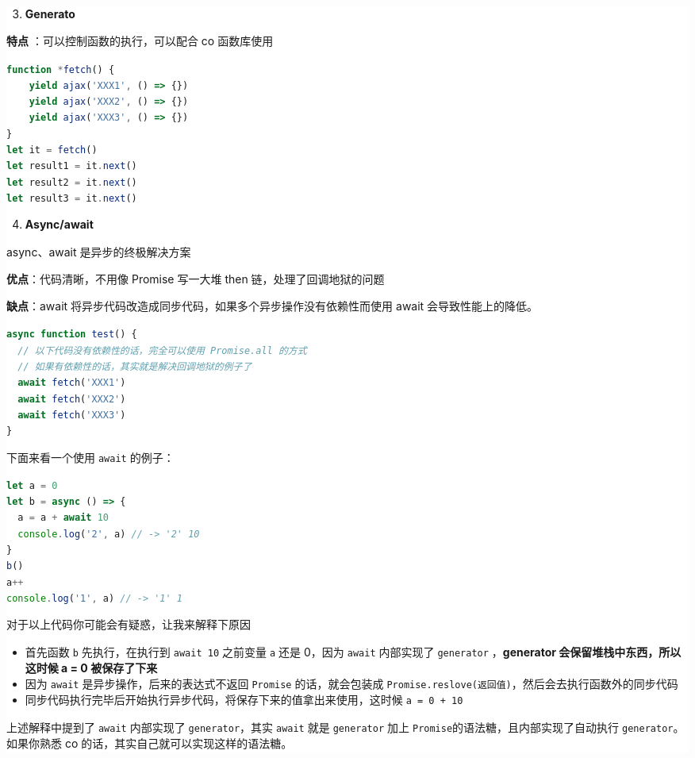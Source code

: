 3. **Generato** 

**特点** ：可以控制函数的执行，可以配合 co 函数库使用

~~~js
function *fetch() {
    yield ajax('XXX1', () => {})
    yield ajax('XXX2', () => {})
    yield ajax('XXX3', () => {})
}
let it = fetch()
let result1 = it.next()
let result2 = it.next()
let result3 = it.next()
~~~

4. **Async/await** 

async、await 是异步的终极解决方案

**优点**：代码清晰，不用像 Promise 写一大堆 then 链，处理了回调地狱的问题

**缺点**：await 将异步代码改造成同步代码，如果多个异步操作没有依赖性而使用 await 会导致性能上的降低。

~~~js
async function test() {
  // 以下代码没有依赖性的话，完全可以使用 Promise.all 的方式
  // 如果有依赖性的话，其实就是解决回调地狱的例子了
  await fetch('XXX1')
  await fetch('XXX2')
  await fetch('XXX3')
}
~~~

下面来看一个使用 `await` 的例子：

~~~js
let a = 0
let b = async () => {
  a = a + await 10
  console.log('2', a) // -> '2' 10
}
b()
a++
console.log('1', a) // -> '1' 1
~~~

对于以上代码你可能会有疑惑，让我来解释下原因

- 首先函数 `b` 先执行，在执行到 `await 10` 之前变量 `a` 还是 0，因为 `await` 内部实现了 `generator` ，**generator 会保留堆栈中东西，所以这时候 a = 0 被保存了下来**
- 因为 `await` 是异步操作，后来的表达式不返回 `Promise` 的话，就会包装成 `Promise.reslove(返回值)`，然后会去执行函数外的同步代码
- 同步代码执行完毕后开始执行异步代码，将保存下来的值拿出来使用，这时候 `a = 0 + 10`

上述解释中提到了 `await` 内部实现了 `generator`，其实 `await` 就是 `generator` 加上 `Promise`的语法糖，且内部实现了自动执行 `generator`。如果你熟悉 co 的话，其实自己就可以实现这样的语法糖。


